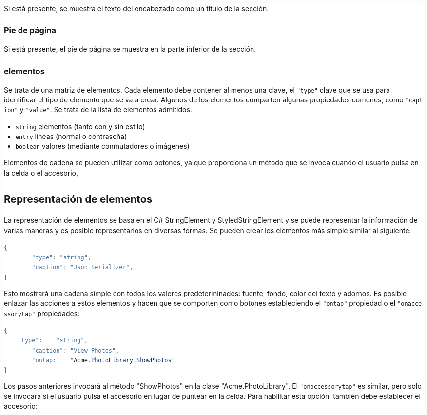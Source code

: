 Si está presente, se muestra el texto del encabezado como un título de la sección.

 <a name="footer" />


### <a name="footer"></a>Pie de página

Si está presente, el pie de página se muestra en la parte inferior de la sección.

 <a name="elements" />


### <a name="elements"></a>elementos

Se trata de una matriz de elementos. Cada elemento debe contener al menos una clave, el `"type"` clave que se usa para identificar el tipo de elemento que se va a crear.
Algunos de los elementos comparten algunas propiedades comunes, como `"caption"` y `"value"`. Se trata de la lista de elementos admitidos:

-  `string` elementos (tanto con y sin estilo)
-  `entry` líneas (normal o contraseña)
-  `boolean` valores (mediante conmutadores o imágenes)


Elementos de cadena se pueden utilizar como botones, ya que proporciona un método que se invoca cuando el usuario pulsa en la celda o el accesorio,

 <a name="Rendering_Elements" />


## <a name="rendering-elements"></a>Representación de elementos

La representación de elementos se basa en el C# StringElement y StyledStringElement y se puede representar la información de varias maneras y es posible representarlos en diversas formas. Se pueden crear los elementos más simple similar al siguiente:

```csharp
{
        "type": "string",
        "caption": "Json Serializer",
}
```

Esto mostrará una cadena simple con todos los valores predeterminados: fuente, fondo, color del texto y adornos. Es posible enlazar las acciones a estos elementos y hacen que se comporten como botones estableciendo el `"ontap"` propiedad o el `"onaccessorytap"` propiedades:

```csharp
{
    "type":    "string",
        "caption": "View Photos",
        "ontap:    "Acme.PhotoLibrary.ShowPhotos"
}
```

Los pasos anteriores invocará al método "ShowPhotos" en la clase "Acme.PhotoLibrary". El `"onaccessorytap"` es similar, pero solo se invocará si el usuario pulsa el accesorio en lugar de puntear en la celda. Para habilitar esta opción, también debe establecer el accesorio:
